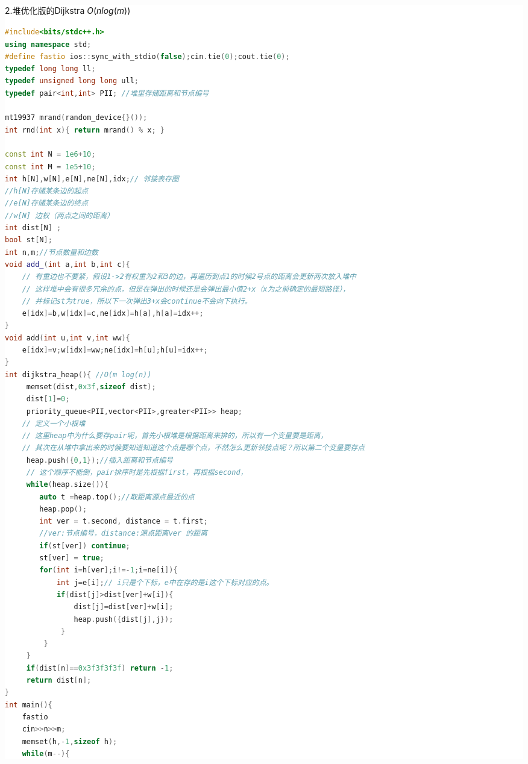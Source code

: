 

2.堆优化版的Dijkstra     $O(nlog(m) )$

```cpp
#include<bits/stdc++.h>
using namespace std;
#define fastio ios::sync_with_stdio(false);cin.tie(0);cout.tie(0);
typedef long long ll;
typedef unsigned long long ull;
typedef pair<int,int> PII; //堆里存储距离和节点编号

mt19937 mrand(random_device{}());
int rnd(int x){ return mrand() % x; }

const int N = 1e6+10;
const int M = 1e5+10;
int h[N],w[N],e[N],ne[N],idx;// 邻接表存图 
//h[N]存储某条边的起点
//e[N]存储某条边的终点
//w[N] 边权（两点之间的距离） 
int dist[N] ;
bool st[N];
int n,m;//节点数量和边数
void add_(int a,int b,int c){
 	// 有重边也不要紧，假设1->2有权重为2和3的边，再遍历到点1的时候2号点的距离会更新两次放入堆中
    // 这样堆中会有很多冗余的点，但是在弹出的时候还是会弹出最小值2+x（x为之前确定的最短路径），
    // 并标记st为true，所以下一次弹出3+x会continue不会向下执行。
	e[idx]=b,w[idx]=c,ne[idx]=h[a],h[a]=idx++;
} 
void add(int u,int v,int ww){
    e[idx]=v;w[idx]=ww;ne[idx]=h[u];h[u]=idx++;
}
int dijkstra_heap(){ //O(m log(n))
	 memset(dist,0x3f,sizeof dist);
	 dist[1]=0;
	 priority_queue<PII,vector<PII>,greater<PII>> heap;
    // 定义一个小根堆
    // 这里heap中为什么要存pair呢，首先小根堆是根据距离来排的，所以有一个变量要是距离，
    // 其次在从堆中拿出来的时候要知道知道这个点是哪个点，不然怎么更新邻接点呢？所以第二个变量要存点
	 heap.push({0,1});//插入距离和节点编号
	 // 这个顺序不能倒，pair排序时是先根据first，再根据second，
	 while(heap.size()){
	 	auto t =heap.top();//取距离源点最近的点
	 	heap.pop();
		int ver = t.second, distance = t.first;
	 	//ver:节点编号，distance:源点距离ver 的距离
	 	if(st[ver]) continue;
	 	st[ver] = true;
	 	for(int i=h[ver];i!=-1;i=ne[i]){
	 		int j=e[i];// i只是个下标，e中在存的是i这个下标对应的点。
	 		if(dist[j]>dist[ver]+w[i]){
	 			dist[j]=dist[ver]+w[i];
	 			heap.push({dist[j],j});
			 }
		 }
	 }
	 if(dist[n]==0x3f3f3f3f) return -1;
	 return dist[n];
}
int main(){
	fastio
	cin>>n>>m;
	memset(h,-1,sizeof h);
	while(m--){
```
